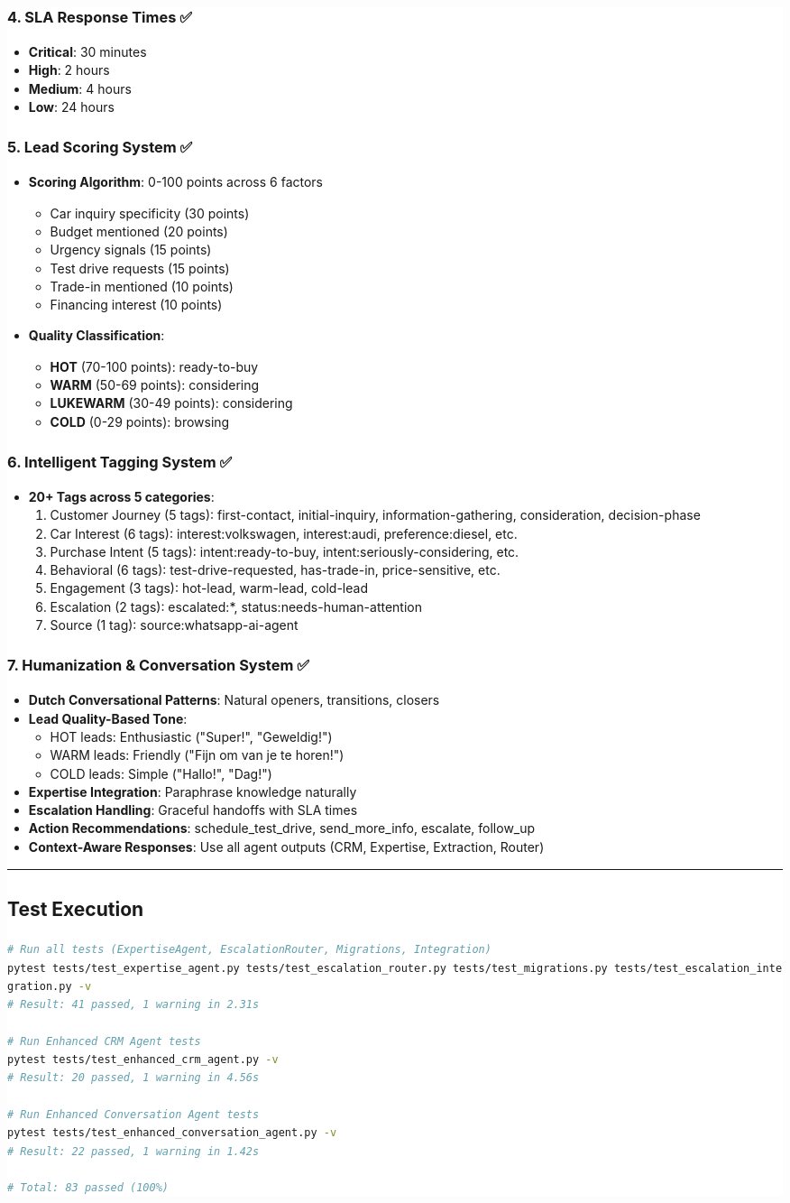 ### 4. SLA Response Times ✅
- **Critical**: 30 minutes
- **High**: 2 hours
- **Medium**: 4 hours
- **Low**: 24 hours

### 5. Lead Scoring System ✅
- **Scoring Algorithm**: 0-100 points across 6 factors
  - Car inquiry specificity (30 points)
  - Budget mentioned (20 points)
  - Urgency signals (15 points)
  - Test drive requests (15 points)
  - Trade-in mentioned (10 points)
  - Financing interest (10 points)

- **Quality Classification**:
  - **HOT** (70-100 points): ready-to-buy
  - **WARM** (50-69 points): considering
  - **LUKEWARM** (30-49 points): considering
  - **COLD** (0-29 points): browsing

### 6. Intelligent Tagging System ✅
- **20+ Tags across 5 categories**:
  1. Customer Journey (5 tags): first-contact, initial-inquiry, information-gathering, consideration, decision-phase
  2. Car Interest (6 tags): interest:volkswagen, interest:audi, preference:diesel, etc.
  3. Purchase Intent (5 tags): intent:ready-to-buy, intent:seriously-considering, etc.
  4. Behavioral (6 tags): test-drive-requested, has-trade-in, price-sensitive, etc.
  5. Engagement (3 tags): hot-lead, warm-lead, cold-lead
  6. Escalation (2 tags): escalated:*, status:needs-human-attention
  7. Source (1 tag): source:whatsapp-ai-agent

### 7. Humanization & Conversation System ✅
- **Dutch Conversational Patterns**: Natural openers, transitions, closers
- **Lead Quality-Based Tone**:
  - HOT leads: Enthusiastic ("Super!", "Geweldig!")
  - WARM leads: Friendly ("Fijn om van je te horen!")
  - COLD leads: Simple ("Hallo!", "Dag!")
- **Expertise Integration**: Paraphrase knowledge naturally
- **Escalation Handling**: Graceful handoffs with SLA times
- **Action Recommendations**: schedule_test_drive, send_more_info, escalate, follow_up
- **Context-Aware Responses**: Use all agent outputs (CRM, Expertise, Extraction, Router)

---

## Test Execution

```bash
# Run all tests (ExpertiseAgent, EscalationRouter, Migrations, Integration)
pytest tests/test_expertise_agent.py tests/test_escalation_router.py tests/test_migrations.py tests/test_escalation_integration.py -v
# Result: 41 passed, 1 warning in 2.31s

# Run Enhanced CRM Agent tests
pytest tests/test_enhanced_crm_agent.py -v
# Result: 20 passed, 1 warning in 4.56s

# Run Enhanced Conversation Agent tests
pytest tests/test_enhanced_conversation_agent.py -v
# Result: 22 passed, 1 warning in 1.42s

# Total: 83 passed (100%)
```